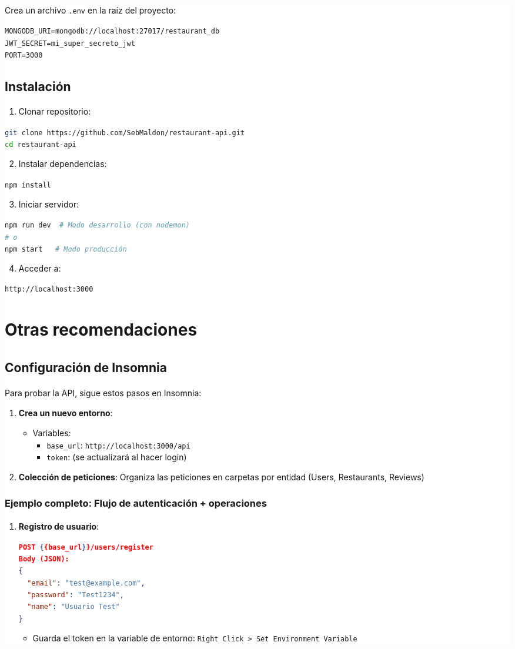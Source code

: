 Crea un archivo `.env` en la raíz del proyecto:

```env
MONGODB_URI=mongodb://localhost:27017/restaurant_db
JWT_SECRET=mi_super_secreto_jwt
PORT=3000
```

## Instalación

1. Clonar repositorio:
```bash
git clone https://github.com/SebMaldon/restaurant-api.git
cd restaurant-api
```

2. Instalar dependencias:
```bash
npm install
```

3. Iniciar servidor:
```bash
npm run dev  # Modo desarrollo (con nodemon)
# o
npm start   # Modo producción
```

4. Acceder a:
```
http://localhost:3000
```

# Otras recomendaciones

## Configuración de Insomnia

Para probar la API, sigue estos pasos en Insomnia:

1. **Crea un nuevo entorno**:
   - Variables:
     - `base_url`: `http://localhost:3000/api`
     - `token`: (se actualizará al hacer login)

2. **Colección de peticiones**:
   Organiza las peticiones en carpetas por entidad (Users, Restaurants, Reviews)

### Ejemplo completo: Flujo de autenticación + operaciones

1. **Registro de usuario**:
   ```json
   POST {{base_url}}/users/register
   Body (JSON):
   {
     "email": "test@example.com",
     "password": "Test1234",
     "name": "Usuario Test"
   }
   ```
   - Guarda el token en la variable de entorno: `Right Click > Set Environment Variable`

